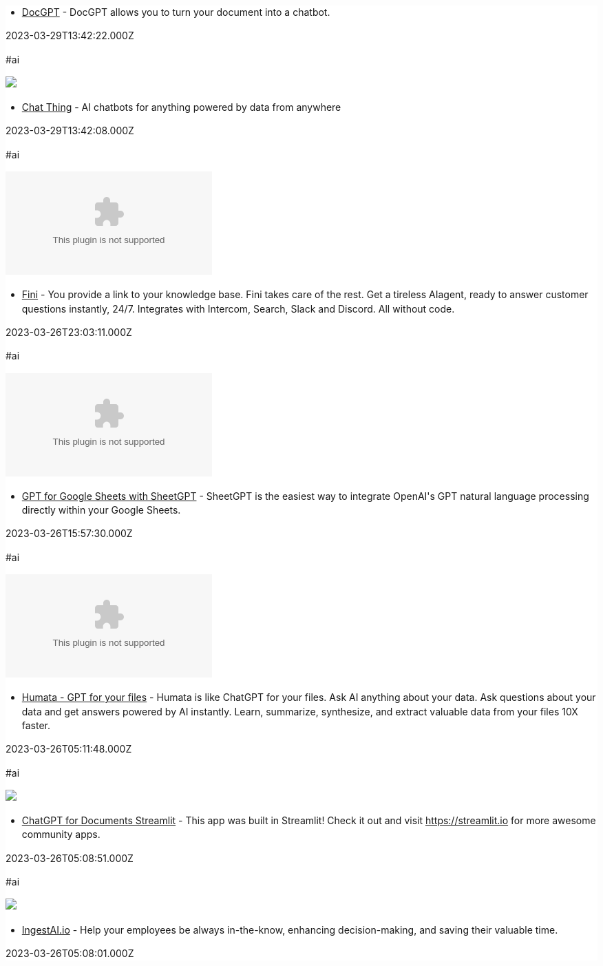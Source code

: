- [DocGPT](https://www.thedocgpt.com) - DocGPT allows you to turn your document into a chatbot.

2023-03-29T13:42:22.000Z

#ai

![](https://chatthing.ai/open-graph.png)

- [Chat Thing](https://chatthing.ai) - AI chatbots for anything powered by data from anywhere

2023-03-29T13:42:08.000Z

#ai

![](https://rdl.ink/render/https%3A%2F%2Fwww.usefini.com)

- [Fini](https://www.usefini.com) - You provide a link to your knowledge base. Fini takes care of the rest. Get a tireless AIagent, ready to answer customer questions instantly, 24/7. Integrates with Intercom, Search, Slack and Discord. All without code.

2023-03-26T23:03:11.000Z

#ai

![](https://rdl.ink/render/https%3A%2F%2Fsheetgpt.ai)

- [GPT for Google Sheets with SheetGPT](https://sheetgpt.ai) - SheetGPT is the easiest way to integrate OpenAI's GPT natural language processing directly within your Google Sheets.

2023-03-26T15:57:30.000Z

#ai

![](https://rdl.ink/render/https%3A%2F%2Fwww.humata.ai)

- [Humata - GPT for your files](https://www.humata.ai) - Humata is like ChatGPT for your files. Ask AI anything about your data. Ask questions about your data and get answers powered by AI instantly. Learn, summarize, synthesize, and extract valuable data from your files 10X faster.

2023-03-26T05:11:48.000Z

#ai

![](https://storage.googleapis.com/s4a-prod-share-preview/default/st_app_screenshot_image/e15a53a0-ba0f-4240-8d89-fe075bb28335/Home_Page.png)

- [ChatGPT for Documents Streamlit](https://ailyze-ailyze3-main-gnmduc.streamlit.app) - This app was built in Streamlit! Check it out and visit https://streamlit.io for more awesome community apps.

2023-03-26T05:08:51.000Z

#ai

![](https://ingestai.io/ms-icon-310x310.png)

- [IngestAI.io](https://ingestai.io) - Help your employees be always in-the-know, enhancing decision-making, and saving their valuable time.

2023-03-26T05:08:01.000Z
